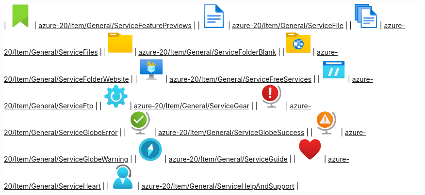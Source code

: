 | ![illustration of azure-20/Item/General/ServiceFeaturePreviews](../../azure-20/Item/General/ServiceFeaturePreviews.png) | [azure-20/Item/General/ServiceFeaturePreviews](../../azure-20/Item/General/ServiceFeaturePreviews.md) |
| ![illustration of azure-20/Item/General/ServiceFile](../../azure-20/Item/General/ServiceFile.png) | [azure-20/Item/General/ServiceFile](../../azure-20/Item/General/ServiceFile.md) |
| ![illustration of azure-20/Item/General/ServiceFiles](../../azure-20/Item/General/ServiceFiles.png) | [azure-20/Item/General/ServiceFiles](../../azure-20/Item/General/ServiceFiles.md) |
| ![illustration of azure-20/Item/General/ServiceFolderBlank](../../azure-20/Item/General/ServiceFolderBlank.png) | [azure-20/Item/General/ServiceFolderBlank](../../azure-20/Item/General/ServiceFolderBlank.md) |
| ![illustration of azure-20/Item/General/ServiceFolderWebsite](../../azure-20/Item/General/ServiceFolderWebsite.png) | [azure-20/Item/General/ServiceFolderWebsite](../../azure-20/Item/General/ServiceFolderWebsite.md) |
| ![illustration of azure-20/Item/General/ServiceFreeServices](../../azure-20/Item/General/ServiceFreeServices.png) | [azure-20/Item/General/ServiceFreeServices](../../azure-20/Item/General/ServiceFreeServices.md) |
| ![illustration of azure-20/Item/General/ServiceFtp](../../azure-20/Item/General/ServiceFtp.png) | [azure-20/Item/General/ServiceFtp](../../azure-20/Item/General/ServiceFtp.md) |
| ![illustration of azure-20/Item/General/ServiceGear](../../azure-20/Item/General/ServiceGear.png) | [azure-20/Item/General/ServiceGear](../../azure-20/Item/General/ServiceGear.md) |
| ![illustration of azure-20/Item/General/ServiceGlobeError](../../azure-20/Item/General/ServiceGlobeError.png) | [azure-20/Item/General/ServiceGlobeError](../../azure-20/Item/General/ServiceGlobeError.md) |
| ![illustration of azure-20/Item/General/ServiceGlobeSuccess](../../azure-20/Item/General/ServiceGlobeSuccess.png) | [azure-20/Item/General/ServiceGlobeSuccess](../../azure-20/Item/General/ServiceGlobeSuccess.md) |
| ![illustration of azure-20/Item/General/ServiceGlobeWarning](../../azure-20/Item/General/ServiceGlobeWarning.png) | [azure-20/Item/General/ServiceGlobeWarning](../../azure-20/Item/General/ServiceGlobeWarning.md) |
| ![illustration of azure-20/Item/General/ServiceGuide](../../azure-20/Item/General/ServiceGuide.png) | [azure-20/Item/General/ServiceGuide](../../azure-20/Item/General/ServiceGuide.md) |
| ![illustration of azure-20/Item/General/ServiceHeart](../../azure-20/Item/General/ServiceHeart.png) | [azure-20/Item/General/ServiceHeart](../../azure-20/Item/General/ServiceHeart.md) |
| ![illustration of azure-20/Item/General/ServiceHelpAndSupport](../../azure-20/Item/General/ServiceHelpAndSupport.png) | [azure-20/Item/General/ServiceHelpAndSupport](../../azure-20/Item/General/ServiceHelpAndSupport.md) |